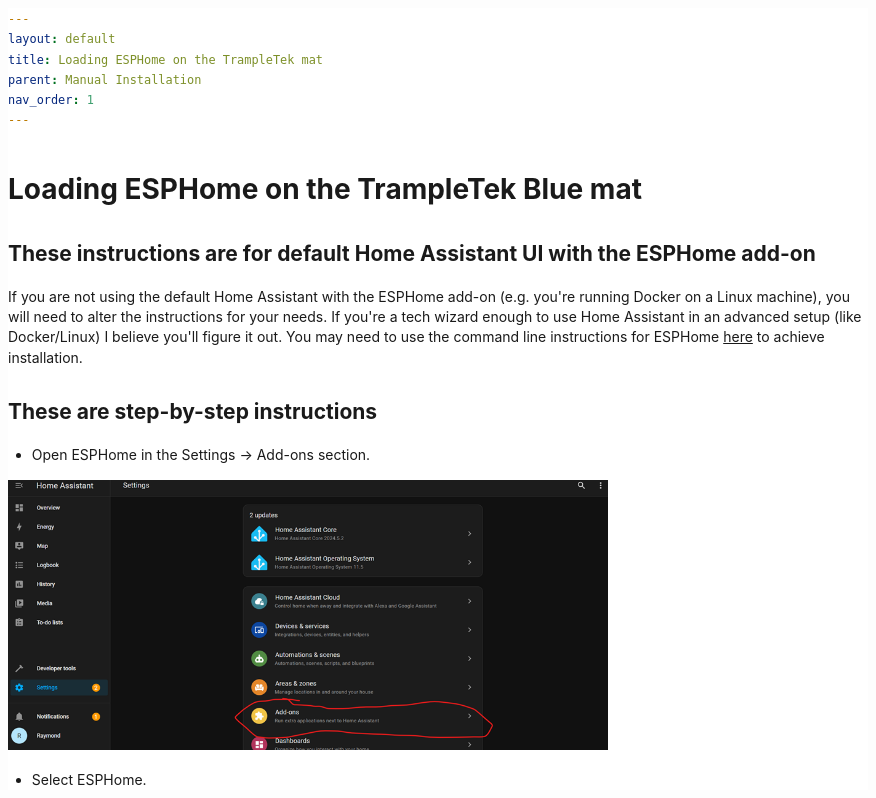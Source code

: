 ```yaml
---
layout: default
title: Loading ESPHome on the TrampleTek mat
parent: Manual Installation
nav_order: 1
---
```


# Loading ESPHome on the TrampleTek Blue mat

## These instructions are for default Home Assistant UI with the ESPHome add-on
If you are not using the default Home Assistant with the ESPHome add-on (e.g. you're running Docker on a Linux machine), you will need to alter the instructions for your needs. If you're a tech wizard enough to use Home Assistant in an advanced setup (like Docker/Linux) I believe you'll figure it out. You may need to use the command line instructions for ESPHome [here](https://esphome.io/guides/getting_started_command_line.html) to achieve installation.

## These are step-by-step instructions

- Open ESPHome in the Settings -> Add-ons section.

<img src="../../images/select_addons.png" width="600">

- Select ESPHome.
